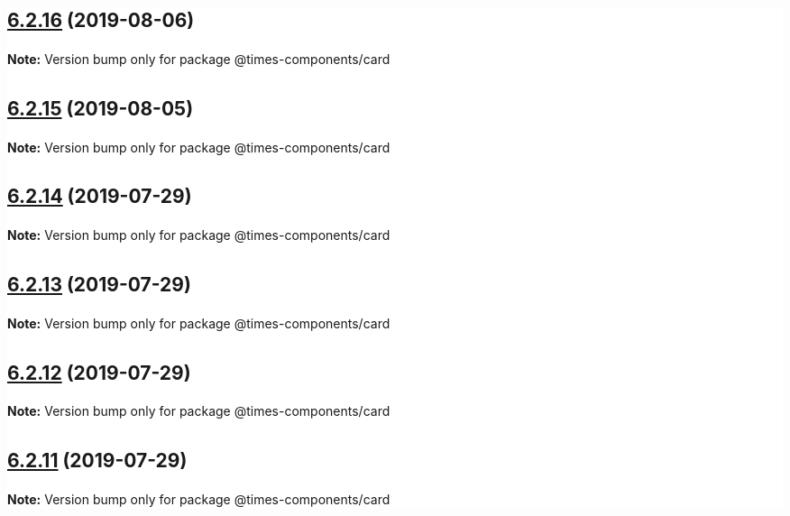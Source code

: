 


## [6.2.16](https://github.com/newsuk/times-components/compare/@times-components/card@6.2.15...@times-components/card@6.2.16) (2019-08-06)

**Note:** Version bump only for package @times-components/card





## [6.2.15](https://github.com/newsuk/times-components/compare/@times-components/card@6.2.14...@times-components/card@6.2.15) (2019-08-05)

**Note:** Version bump only for package @times-components/card





## [6.2.14](https://github.com/newsuk/times-components/compare/@times-components/card@6.2.13...@times-components/card@6.2.14) (2019-07-29)

**Note:** Version bump only for package @times-components/card





## [6.2.13](https://github.com/newsuk/times-components/compare/@times-components/card@6.2.12...@times-components/card@6.2.13) (2019-07-29)

**Note:** Version bump only for package @times-components/card





## [6.2.12](https://github.com/newsuk/times-components/compare/@times-components/card@6.2.11...@times-components/card@6.2.12) (2019-07-29)

**Note:** Version bump only for package @times-components/card





## [6.2.11](https://github.com/newsuk/times-components/compare/@times-components/card@6.2.10...@times-components/card@6.2.11) (2019-07-29)

**Note:** Version bump only for package @times-components/card


